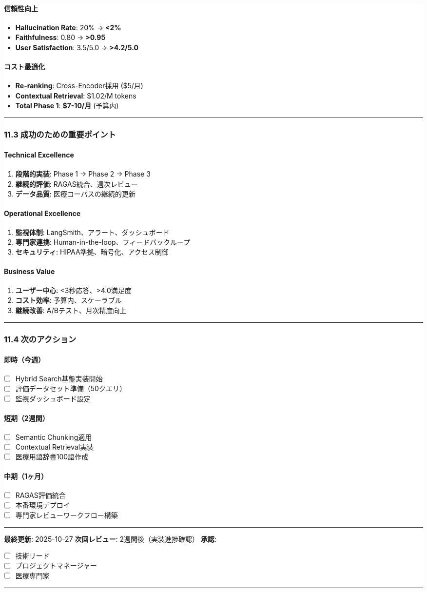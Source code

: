 #### 信頼性向上
- **Hallucination Rate**: 20% → **<2%**
- **Faithfulness**: 0.80 → **>0.95**
- **User Satisfaction**: 3.5/5.0 → **>4.2/5.0**

#### コスト最適化
- **Re-ranking**: Cross-Encoder採用 ($5/月)
- **Contextual Retrieval**: $1.02/M tokens
- **Total Phase 1**: **$7-10/月** (予算内)

---

### 11.3 成功のための重要ポイント

#### Technical Excellence
1. **段階的実装**: Phase 1 → Phase 2 → Phase 3
2. **継続的評価**: RAGAS統合、週次レビュー
3. **データ品質**: 医療コーパスの継続的更新

#### Operational Excellence
1. **監視体制**: LangSmith、アラート、ダッシュボード
2. **専門家連携**: Human-in-the-loop、フィードバックループ
3. **セキュリティ**: HIPAA準拠、暗号化、アクセス制御

#### Business Value
1. **ユーザー中心**: <3秒応答、>4.0満足度
2. **コスト効率**: 予算内、スケーラブル
3. **継続改善**: A/Bテスト、月次精度向上

---

### 11.4 次のアクション

#### 即時（今週）
- [ ] Hybrid Search基盤実装開始
- [ ] 評価データセット準備（50クエリ）
- [ ] 監視ダッシュボード設定

#### 短期（2週間）
- [ ] Semantic Chunking適用
- [ ] Contextual Retrieval実装
- [ ] 医療用語辞書100語作成

#### 中期（1ヶ月）
- [ ] RAGAS評価統合
- [ ] 本番環境デプロイ
- [ ] 専門家レビューワークフロー構築

---

**最終更新**: 2025-10-27
**次回レビュー**: 2週間後（実装進捗確認）
**承認**:
- [ ] 技術リード
- [ ] プロジェクトマネージャー
- [ ] 医療専門家

---
